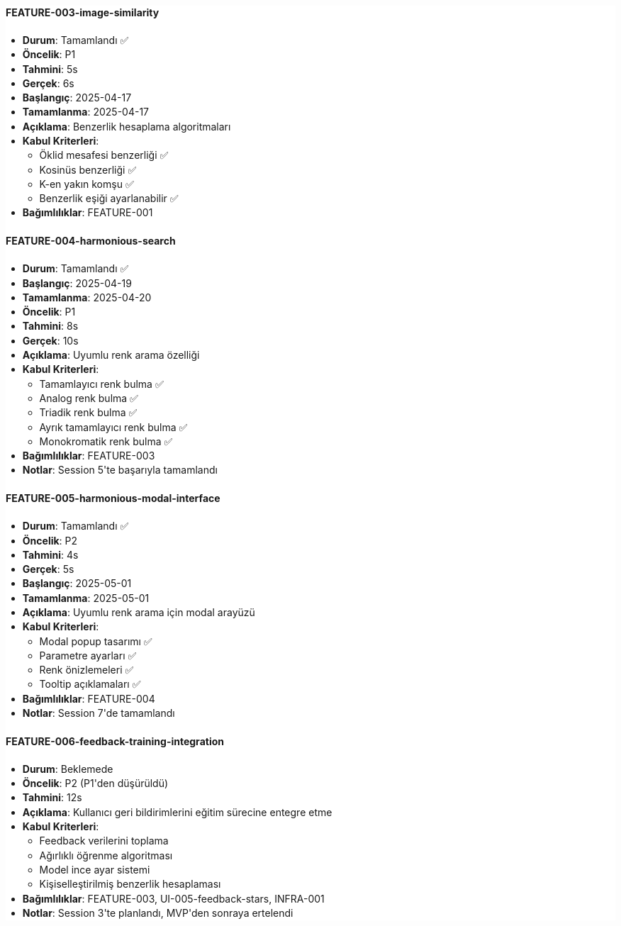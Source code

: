 #### FEATURE-003-image-similarity
- **Durum**: Tamamlandı ✅
- **Öncelik**: P1
- **Tahmini**: 5s
- **Gerçek**: 6s
- **Başlangıç**: 2025-04-17
- **Tamamlanma**: 2025-04-17
- **Açıklama**: Benzerlik hesaplama algoritmaları
- **Kabul Kriterleri**:
  - Öklid mesafesi benzerliği ✅
  - Kosinüs benzerliği ✅
  - K-en yakın komşu ✅
  - Benzerlik eşiği ayarlanabilir ✅
- **Bağımlılıklar**: FEATURE-001

#### FEATURE-004-harmonious-search
- **Durum**: Tamamlandı ✅
- **Başlangıç**: 2025-04-19
- **Tamamlanma**: 2025-04-20
- **Öncelik**: P1
- **Tahmini**: 8s
- **Gerçek**: 10s
- **Açıklama**: Uyumlu renk arama özelliği
- **Kabul Kriterleri**:
  - Tamamlayıcı renk bulma ✅
  - Analog renk bulma ✅
  - Triadik renk bulma ✅
  - Ayrık tamamlayıcı renk bulma ✅
  - Monokromatik renk bulma ✅
- **Bağımlılıklar**: FEATURE-003
- **Notlar**: Session 5'te başarıyla tamamlandı

#### FEATURE-005-harmonious-modal-interface
- **Durum**: Tamamlandı ✅
- **Öncelik**: P2
- **Tahmini**: 4s
- **Gerçek**: 5s
- **Başlangıç**: 2025-05-01
- **Tamamlanma**: 2025-05-01
- **Açıklama**: Uyumlu renk arama için modal arayüzü
- **Kabul Kriterleri**:
  - Modal popup tasarımı ✅
  - Parametre ayarları ✅
  - Renk önizlemeleri ✅
  - Tooltip açıklamaları ✅
- **Bağımlılıklar**: FEATURE-004
- **Notlar**: Session 7'de tamamlandı

#### FEATURE-006-feedback-training-integration
- **Durum**: Beklemede
- **Öncelik**: P2 (P1'den düşürüldü)
- **Tahmini**: 12s
- **Açıklama**: Kullanıcı geri bildirimlerini eğitim sürecine entegre etme
- **Kabul Kriterleri**:
  - Feedback verilerini toplama
  - Ağırlıklı öğrenme algoritması
  - Model ince ayar sistemi
  - Kişiselleştirilmiş benzerlik hesaplaması
- **Bağımlılıklar**: FEATURE-003, UI-005-feedback-stars, INFRA-001
- **Notlar**: Session 3'te planlandı, MVP'den sonraya ertelendi
